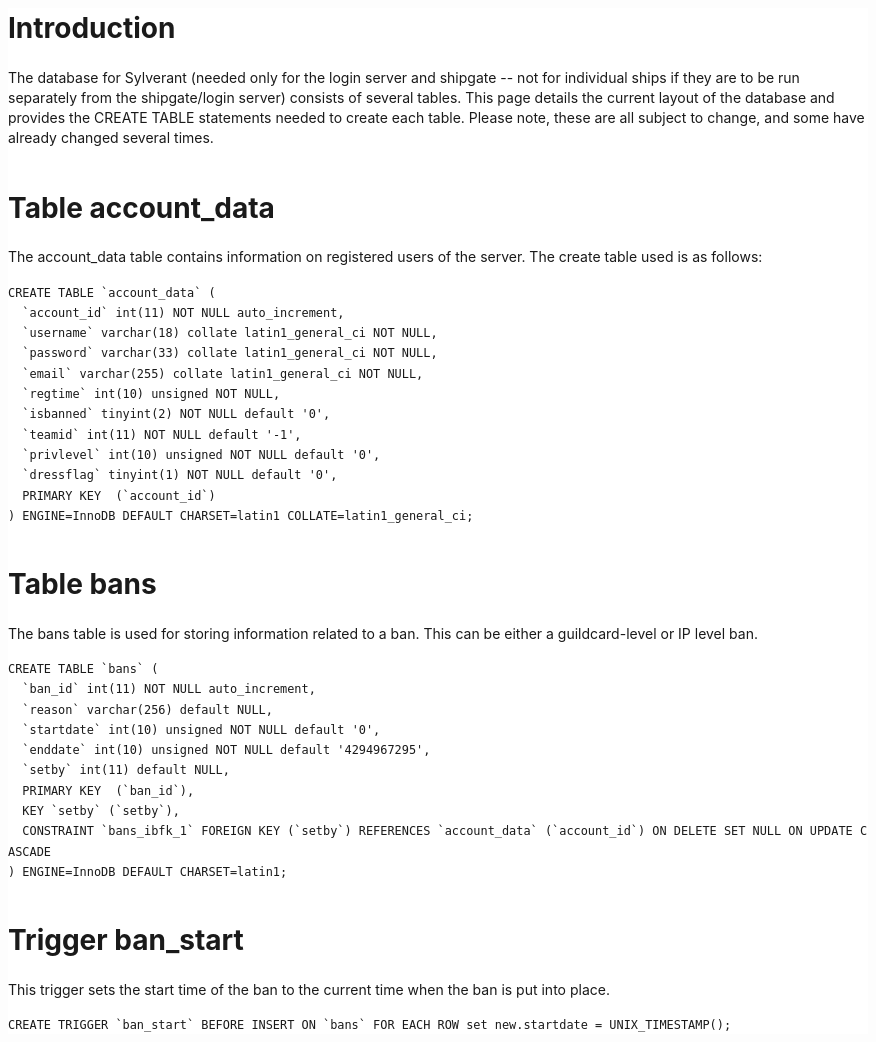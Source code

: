 # Introduction #
The database for Sylverant (needed only for the login server and shipgate -- not for individual ships if they are to be run separately from the shipgate/login server) consists of several tables. This page details the current layout of the database and provides the CREATE TABLE statements needed to create each table. Please note, these are all subject to change, and some have already changed several times.

# Table account\_data #
The account\_data table contains information on registered users of the server. The create table used is as follows:

```
CREATE TABLE `account_data` (
  `account_id` int(11) NOT NULL auto_increment,
  `username` varchar(18) collate latin1_general_ci NOT NULL,
  `password` varchar(33) collate latin1_general_ci NOT NULL,
  `email` varchar(255) collate latin1_general_ci NOT NULL,
  `regtime` int(10) unsigned NOT NULL,
  `isbanned` tinyint(2) NOT NULL default '0',
  `teamid` int(11) NOT NULL default '-1',
  `privlevel` int(10) unsigned NOT NULL default '0',
  `dressflag` tinyint(1) NOT NULL default '0',
  PRIMARY KEY  (`account_id`)
) ENGINE=InnoDB DEFAULT CHARSET=latin1 COLLATE=latin1_general_ci;
```

# Table bans #
The bans table is used for storing information related to a ban. This can be either a guildcard-level or IP level ban.

```
CREATE TABLE `bans` (
  `ban_id` int(11) NOT NULL auto_increment,
  `reason` varchar(256) default NULL,
  `startdate` int(10) unsigned NOT NULL default '0',
  `enddate` int(10) unsigned NOT NULL default '4294967295',
  `setby` int(11) default NULL,
  PRIMARY KEY  (`ban_id`),
  KEY `setby` (`setby`),
  CONSTRAINT `bans_ibfk_1` FOREIGN KEY (`setby`) REFERENCES `account_data` (`account_id`) ON DELETE SET NULL ON UPDATE CASCADE
) ENGINE=InnoDB DEFAULT CHARSET=latin1;
```

# Trigger ban\_start #
This trigger sets the start time of the ban to the current time when the ban is put into place.

```
CREATE TRIGGER `ban_start` BEFORE INSERT ON `bans` FOR EACH ROW set new.startdate = UNIX_TIMESTAMP();
```
